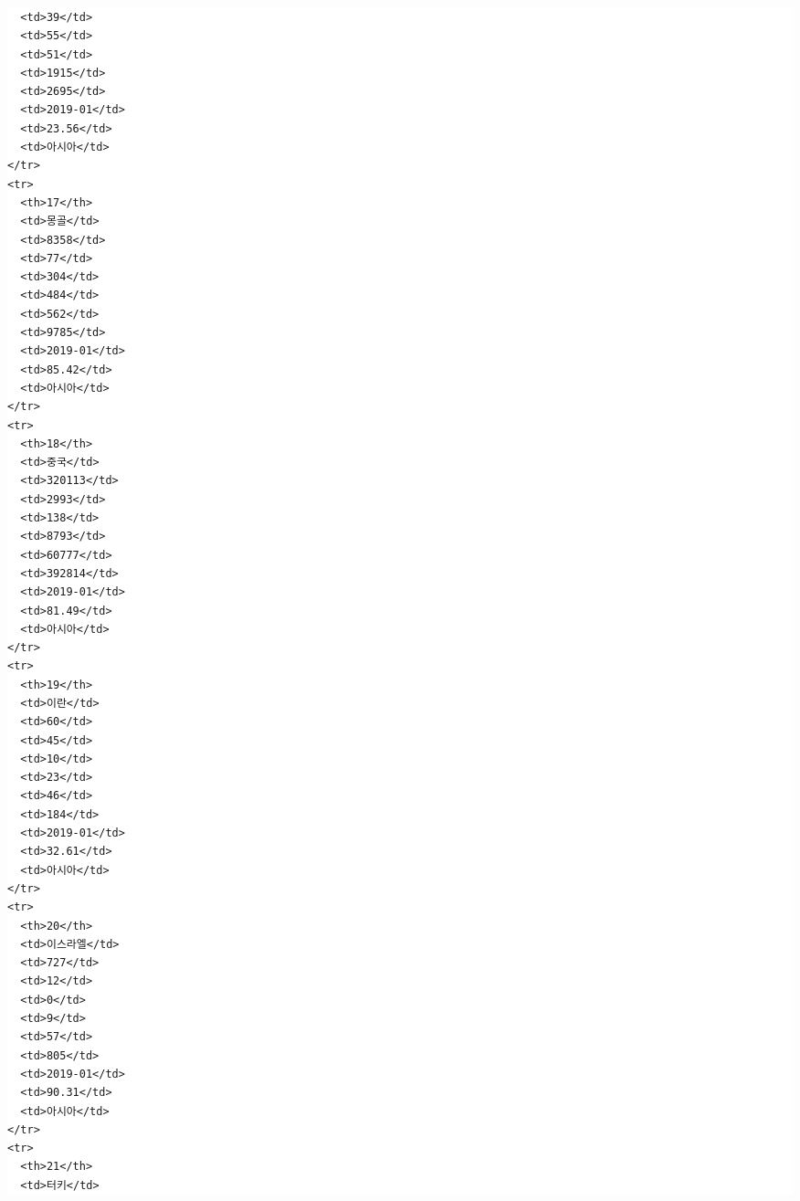       <td>39</td>
      <td>55</td>
      <td>51</td>
      <td>1915</td>
      <td>2695</td>
      <td>2019-01</td>
      <td>23.56</td>
      <td>아시아</td>
    </tr>
    <tr>
      <th>17</th>
      <td>몽골</td>
      <td>8358</td>
      <td>77</td>
      <td>304</td>
      <td>484</td>
      <td>562</td>
      <td>9785</td>
      <td>2019-01</td>
      <td>85.42</td>
      <td>아시아</td>
    </tr>
    <tr>
      <th>18</th>
      <td>중국</td>
      <td>320113</td>
      <td>2993</td>
      <td>138</td>
      <td>8793</td>
      <td>60777</td>
      <td>392814</td>
      <td>2019-01</td>
      <td>81.49</td>
      <td>아시아</td>
    </tr>
    <tr>
      <th>19</th>
      <td>이란</td>
      <td>60</td>
      <td>45</td>
      <td>10</td>
      <td>23</td>
      <td>46</td>
      <td>184</td>
      <td>2019-01</td>
      <td>32.61</td>
      <td>아시아</td>
    </tr>
    <tr>
      <th>20</th>
      <td>이스라엘</td>
      <td>727</td>
      <td>12</td>
      <td>0</td>
      <td>9</td>
      <td>57</td>
      <td>805</td>
      <td>2019-01</td>
      <td>90.31</td>
      <td>아시아</td>
    </tr>
    <tr>
      <th>21</th>
      <td>터키</td>